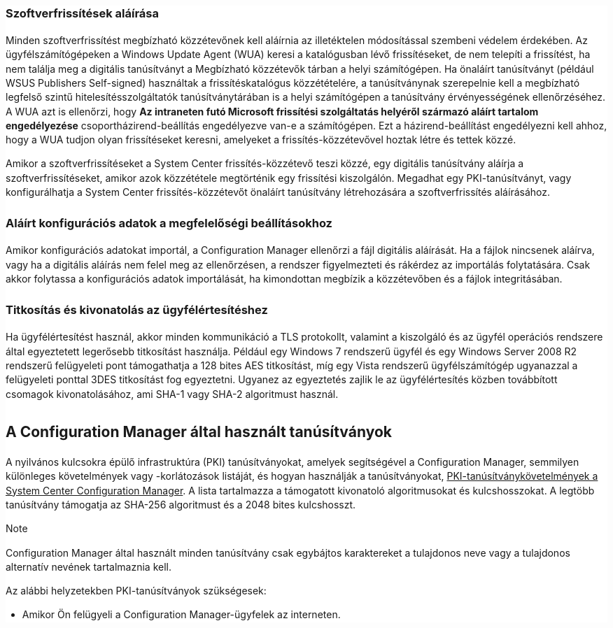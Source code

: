 ### <a name="signing-in-software-updates"></a>Szoftverfrissítések aláírása  
 Minden szoftverfrissítést megbízható közzétevőnek kell aláírnia az illetéktelen módosítással szembeni védelem érdekében. Az ügyfélszámítógépeken a Windows Update Agent (WUA) keresi a katalógusban lévő frissítéseket, de nem telepíti a frissítést, ha nem találja meg a digitális tanúsítványt a Megbízható közzétevők tárban a helyi számítógépen. Ha önaláírt tanúsítványt (például WSUS Publishers Self-signed) használtak a frissítéskatalógus közzétételére, a tanúsítványnak szerepelnie kell a megbízható legfelső szintű hitelesítésszolgáltatók tanúsítványtárában is a helyi számítógépen a tanúsítvány érvényességének ellenőrzéséhez. A WUA azt is ellenőrzi, hogy **Az intraneten futó Microsoft frissítési szolgáltatás helyéről származó aláírt tartalom engedélyezése** csoportházirend-beállítás engedélyezve van-e a számítógépen. Ezt a házirend-beállítást engedélyezni kell ahhoz, hogy a WUA tudjon olyan frissítéseket keresni, amelyeket a frissítés-közzétevővel hoztak létre és tettek közzé.  

 Amikor a szoftverfrissítéseket a System Center frissítés-közzétevő teszi közzé, egy digitális tanúsítvány aláírja a szoftverfrissítéseket, amikor azok közzététele megtörténik egy frissítési kiszolgálón. Megadhat egy PKI-tanúsítványt, vagy konfigurálhatja a System Center frissítés-közzétevőt önaláírt tanúsítvány létrehozására a szoftverfrissítés aláírásához.  

### <a name="signed-configuration-data-for-compliance-settings"></a>Aláírt konfigurációs adatok a megfelelőségi beállításokhoz  
 Amikor konfigurációs adatokat importál, a Configuration Manager ellenőrzi a fájl digitális aláírását. Ha a fájlok nincsenek aláírva, vagy ha a digitális aláírás nem felel meg az ellenőrzésen, a rendszer figyelmezteti és rákérdez az importálás folytatására. Csak akkor folytassa a konfigurációs adatok importálását, ha kimondottan megbízik a közzétevőben és a fájlok integritásában.  

### <a name="encryption-and-hashing-for-client-notification"></a>Titkosítás és kivonatolás az ügyfélértesítéshez  
 Ha ügyfélértesítést használ, akkor minden kommunikáció a TLS protokollt, valamint a kiszolgáló és az ügyfél operációs rendszere által egyeztetett legerősebb titkosítást használja. Például egy Windows 7 rendszerű ügyfél és egy Windows Server 2008 R2 rendszerű felügyeleti pont támogathatja a 128 bites AES titkosítást, míg egy Vista rendszerű ügyfélszámítógép ugyanazzal a felügyeleti ponttal 3DES titkosítást fog egyeztetni. Ugyanez az egyeztetés zajlik le az ügyfélértesítés közben továbbított csomagok kivonatolásához, ami SHA-1 vagy SHA-2 algoritmust használ.  

##  <a name="certificates-used-by-configuration-manager"></a>A Configuration Manager által használt tanúsítványok  
 A nyilvános kulcsokra épülő infrastruktúra (PKI) tanúsítványokat, amelyek segítségével a Configuration Manager, semmilyen különleges követelmények vagy -korlátozások listáját, és hogyan használják a tanúsítványokat, [PKI-tanúsítványkövetelmények a System Center Configuration Manager](../../core/plan-design/network/pki-certificate-requirements.md). A lista tartalmazza a támogatott kivonatoló algoritmusokat és kulcshosszokat. A legtöbb tanúsítvány támogatja az SHA-256 algoritmust és a 2048 bites kulcshosszt.  

> [!NOTE]  
>  Configuration Manager által használt minden tanúsítvány csak egybájtos karaktereket a tulajdonos neve vagy a tulajdonos alternatív nevének tartalmaznia kell.  

 Az alábbi helyzetekben PKI-tanúsítványok szükségesek:  

-   Amikor Ön felügyeli a Configuration Manager-ügyfelek az interneten.  
